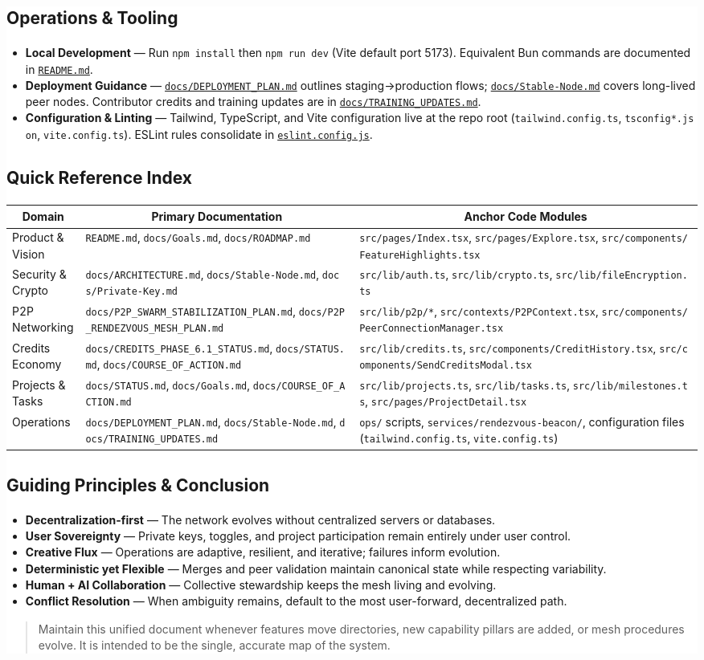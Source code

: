 ## Operations & Tooling
- **Local Development** — Run `npm install` then `npm run dev` (Vite default port 5173). Equivalent Bun commands are documented in [`README.md`](../README.md#quick-start).
- **Deployment Guidance** — [`docs/DEPLOYMENT_PLAN.md`](DEPLOYMENT_PLAN.md) outlines staging→production flows; [`docs/Stable-Node.md`](Stable-Node.md) covers long-lived peer nodes. Contributor credits and training updates are in [`docs/TRAINING_UPDATES.md`](TRAINING_UPDATES.md).
- **Configuration & Linting** — Tailwind, TypeScript, and Vite configuration live at the repo root (`tailwind.config.ts`, `tsconfig*.json`, `vite.config.ts`). ESLint rules consolidate in [`eslint.config.js`](../eslint.config.js).

## Quick Reference Index
| Domain | Primary Documentation | Anchor Code Modules |
| --- | --- | --- |
| Product & Vision | `README.md`, `docs/Goals.md`, `docs/ROADMAP.md` | `src/pages/Index.tsx`, `src/pages/Explore.tsx`, `src/components/FeatureHighlights.tsx` |
| Security & Crypto | `docs/ARCHITECTURE.md`, `docs/Stable-Node.md`, `docs/Private-Key.md` | `src/lib/auth.ts`, `src/lib/crypto.ts`, `src/lib/fileEncryption.ts` |
| P2P Networking | `docs/P2P_SWARM_STABILIZATION_PLAN.md`, `docs/P2P_RENDEZVOUS_MESH_PLAN.md` | `src/lib/p2p/*`, `src/contexts/P2PContext.tsx`, `src/components/PeerConnectionManager.tsx` |
| Credits Economy | `docs/CREDITS_PHASE_6.1_STATUS.md`, `docs/STATUS.md`, `docs/COURSE_OF_ACTION.md` | `src/lib/credits.ts`, `src/components/CreditHistory.tsx`, `src/components/SendCreditsModal.tsx` |
| Projects & Tasks | `docs/STATUS.md`, `docs/Goals.md`, `docs/COURSE_OF_ACTION.md` | `src/lib/projects.ts`, `src/lib/tasks.ts`, `src/lib/milestones.ts`, `src/pages/ProjectDetail.tsx` |
| Operations | `docs/DEPLOYMENT_PLAN.md`, `docs/Stable-Node.md`, `docs/TRAINING_UPDATES.md` | `ops/` scripts, `services/rendezvous-beacon/`, configuration files (`tailwind.config.ts`, `vite.config.ts`) |

## Guiding Principles & Conclusion
- **Decentralization-first** — The network evolves without centralized servers or databases.
- **User Sovereignty** — Private keys, toggles, and project participation remain entirely under user control.
- **Creative Flux** — Operations are adaptive, resilient, and iterative; failures inform evolution.
- **Deterministic yet Flexible** — Merges and peer validation maintain canonical state while respecting variability.
- **Human + AI Collaboration** — Collective stewardship keeps the mesh living and evolving.
- **Conflict Resolution** — When ambiguity remains, default to the most user-forward, decentralized path.

> Maintain this unified document whenever features move directories, new capability pillars are added, or mesh procedures evolve. It is intended to be the single, accurate map of the system.

